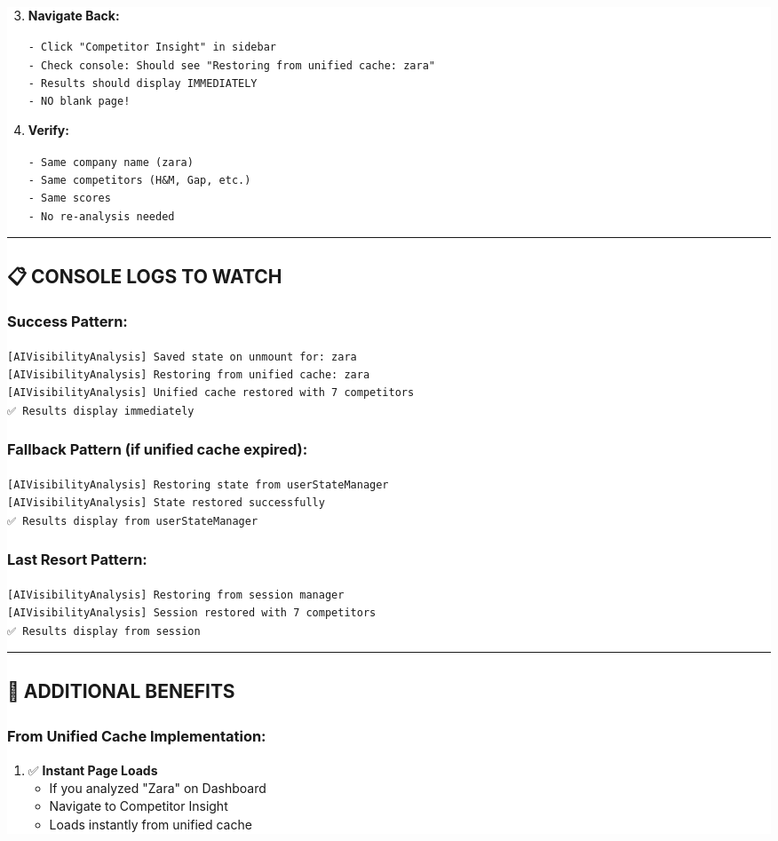 3. **Navigate Back:**
   ```
   - Click "Competitor Insight" in sidebar
   - Check console: Should see "Restoring from unified cache: zara"
   - Results should display IMMEDIATELY
   - NO blank page!
   ```

4. **Verify:**
   ```
   - Same company name (zara)
   - Same competitors (H&M, Gap, etc.)
   - Same scores
   - No re-analysis needed
   ```

---

## 📋 **CONSOLE LOGS TO WATCH**

### **Success Pattern:**
```
[AIVisibilityAnalysis] Saved state on unmount for: zara
[AIVisibilityAnalysis] Restoring from unified cache: zara
[AIVisibilityAnalysis] Unified cache restored with 7 competitors
✅ Results display immediately
```

### **Fallback Pattern (if unified cache expired):**
```
[AIVisibilityAnalysis] Restoring state from userStateManager
[AIVisibilityAnalysis] State restored successfully
✅ Results display from userStateManager
```

### **Last Resort Pattern:**
```
[AIVisibilityAnalysis] Restoring from session manager
[AIVisibilityAnalysis] Session restored with 7 competitors
✅ Results display from session
```

---

## 🚀 **ADDITIONAL BENEFITS**

### **From Unified Cache Implementation:**

1. ✅ **Instant Page Loads**
   - If you analyzed "Zara" on Dashboard
   - Navigate to Competitor Insight
   - Loads instantly from unified cache
